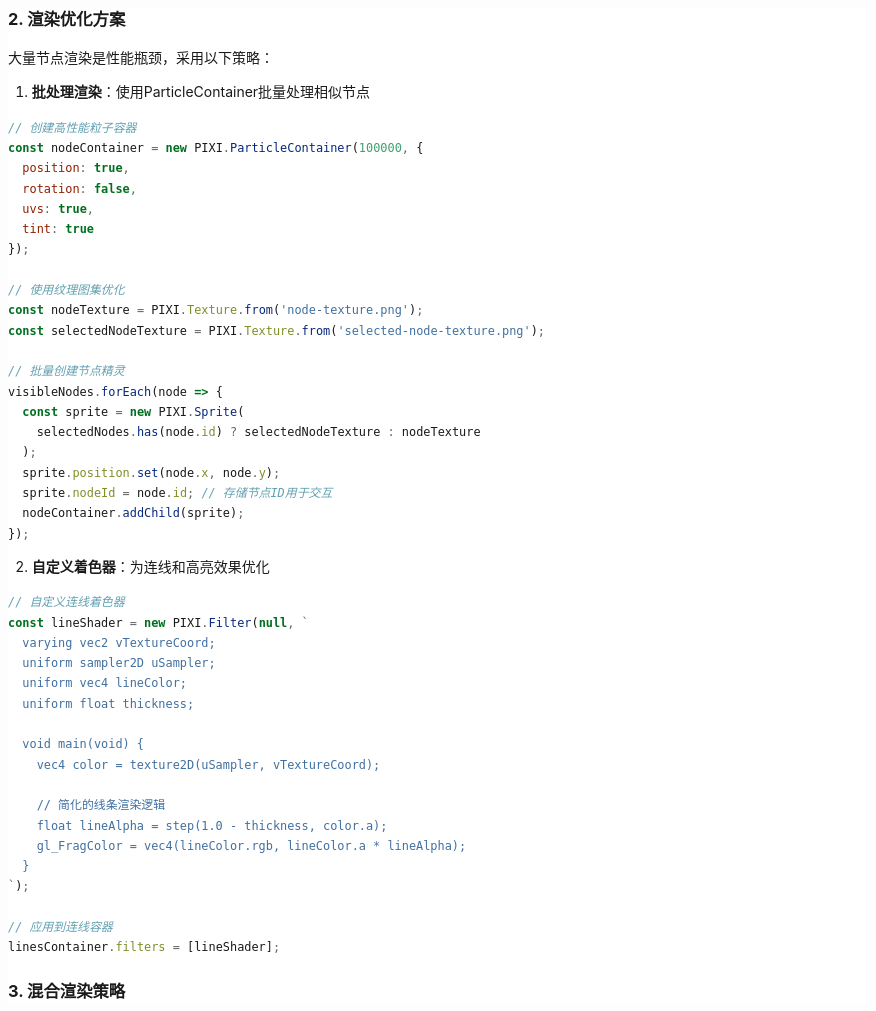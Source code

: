 ### 2. 渲染优化方案

大量节点渲染是性能瓶颈，采用以下策略：

1. **批处理渲染**：使用ParticleContainer批量处理相似节点

```javascript
// 创建高性能粒子容器
const nodeContainer = new PIXI.ParticleContainer(100000, {
  position: true,
  rotation: false,
  uvs: true,
  tint: true
});

// 使用纹理图集优化
const nodeTexture = PIXI.Texture.from('node-texture.png');
const selectedNodeTexture = PIXI.Texture.from('selected-node-texture.png');

// 批量创建节点精灵
visibleNodes.forEach(node => {
  const sprite = new PIXI.Sprite(
    selectedNodes.has(node.id) ? selectedNodeTexture : nodeTexture
  );
  sprite.position.set(node.x, node.y);
  sprite.nodeId = node.id; // 存储节点ID用于交互
  nodeContainer.addChild(sprite);
});
```

2. **自定义着色器**：为连线和高亮效果优化

```javascript
// 自定义连线着色器
const lineShader = new PIXI.Filter(null, `
  varying vec2 vTextureCoord;
  uniform sampler2D uSampler;
  uniform vec4 lineColor;
  uniform float thickness;

  void main(void) {
    vec4 color = texture2D(uSampler, vTextureCoord);

    // 简化的线条渲染逻辑
    float lineAlpha = step(1.0 - thickness, color.a);
    gl_FragColor = vec4(lineColor.rgb, lineColor.a * lineAlpha);
  }
`);

// 应用到连线容器
linesContainer.filters = [lineShader];
```

### 3. 混合渲染策略
